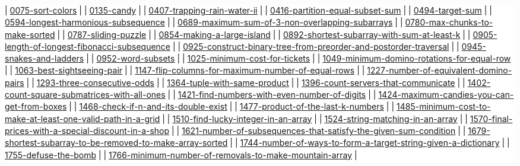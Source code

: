 | [0075-sort-colors](https://github.com/dohoon0122/LeetCode/tree/master/0075-sort-colors) |
| [0135-candy](https://github.com/dohoon0122/LeetCode/tree/master/0135-candy) |
| [0407-trapping-rain-water-ii](https://github.com/dohoon0122/LeetCode/tree/master/0407-trapping-rain-water-ii) |
| [0416-partition-equal-subset-sum](https://github.com/dohoon0122/LeetCode/tree/master/0416-partition-equal-subset-sum) |
| [0494-target-sum](https://github.com/dohoon0122/LeetCode/tree/master/0494-target-sum) |
| [0594-longest-harmonious-subsequence](https://github.com/dohoon0122/LeetCode/tree/master/0594-longest-harmonious-subsequence) |
| [0689-maximum-sum-of-3-non-overlapping-subarrays](https://github.com/dohoon0122/LeetCode/tree/master/0689-maximum-sum-of-3-non-overlapping-subarrays) |
| [0780-max-chunks-to-make-sorted](https://github.com/dohoon0122/LeetCode/tree/master/0780-max-chunks-to-make-sorted) |
| [0787-sliding-puzzle](https://github.com/dohoon0122/LeetCode/tree/master/0787-sliding-puzzle) |
| [0854-making-a-large-island](https://github.com/dohoon0122/LeetCode/tree/master/0854-making-a-large-island) |
| [0892-shortest-subarray-with-sum-at-least-k](https://github.com/dohoon0122/LeetCode/tree/master/0892-shortest-subarray-with-sum-at-least-k) |
| [0905-length-of-longest-fibonacci-subsequence](https://github.com/dohoon0122/LeetCode/tree/master/0905-length-of-longest-fibonacci-subsequence) |
| [0925-construct-binary-tree-from-preorder-and-postorder-traversal](https://github.com/dohoon0122/LeetCode/tree/master/0925-construct-binary-tree-from-preorder-and-postorder-traversal) |
| [0945-snakes-and-ladders](https://github.com/dohoon0122/LeetCode/tree/master/0945-snakes-and-ladders) |
| [0952-word-subsets](https://github.com/dohoon0122/LeetCode/tree/master/0952-word-subsets) |
| [1025-minimum-cost-for-tickets](https://github.com/dohoon0122/LeetCode/tree/master/1025-minimum-cost-for-tickets) |
| [1049-minimum-domino-rotations-for-equal-row](https://github.com/dohoon0122/LeetCode/tree/master/1049-minimum-domino-rotations-for-equal-row) |
| [1063-best-sightseeing-pair](https://github.com/dohoon0122/LeetCode/tree/master/1063-best-sightseeing-pair) |
| [1147-flip-columns-for-maximum-number-of-equal-rows](https://github.com/dohoon0122/LeetCode/tree/master/1147-flip-columns-for-maximum-number-of-equal-rows) |
| [1227-number-of-equivalent-domino-pairs](https://github.com/dohoon0122/LeetCode/tree/master/1227-number-of-equivalent-domino-pairs) |
| [1293-three-consecutive-odds](https://github.com/dohoon0122/LeetCode/tree/master/1293-three-consecutive-odds) |
| [1364-tuple-with-same-product](https://github.com/dohoon0122/LeetCode/tree/master/1364-tuple-with-same-product) |
| [1396-count-servers-that-communicate](https://github.com/dohoon0122/LeetCode/tree/master/1396-count-servers-that-communicate) |
| [1402-count-square-submatrices-with-all-ones](https://github.com/dohoon0122/LeetCode/tree/master/1402-count-square-submatrices-with-all-ones) |
| [1421-find-numbers-with-even-number-of-digits](https://github.com/dohoon0122/LeetCode/tree/master/1421-find-numbers-with-even-number-of-digits) |
| [1424-maximum-candies-you-can-get-from-boxes](https://github.com/dohoon0122/LeetCode/tree/master/1424-maximum-candies-you-can-get-from-boxes) |
| [1468-check-if-n-and-its-double-exist](https://github.com/dohoon0122/LeetCode/tree/master/1468-check-if-n-and-its-double-exist) |
| [1477-product-of-the-last-k-numbers](https://github.com/dohoon0122/LeetCode/tree/master/1477-product-of-the-last-k-numbers) |
| [1485-minimum-cost-to-make-at-least-one-valid-path-in-a-grid](https://github.com/dohoon0122/LeetCode/tree/master/1485-minimum-cost-to-make-at-least-one-valid-path-in-a-grid) |
| [1510-find-lucky-integer-in-an-array](https://github.com/dohoon0122/LeetCode/tree/master/1510-find-lucky-integer-in-an-array) |
| [1524-string-matching-in-an-array](https://github.com/dohoon0122/LeetCode/tree/master/1524-string-matching-in-an-array) |
| [1570-final-prices-with-a-special-discount-in-a-shop](https://github.com/dohoon0122/LeetCode/tree/master/1570-final-prices-with-a-special-discount-in-a-shop) |
| [1621-number-of-subsequences-that-satisfy-the-given-sum-condition](https://github.com/dohoon0122/LeetCode/tree/master/1621-number-of-subsequences-that-satisfy-the-given-sum-condition) |
| [1679-shortest-subarray-to-be-removed-to-make-array-sorted](https://github.com/dohoon0122/LeetCode/tree/master/1679-shortest-subarray-to-be-removed-to-make-array-sorted) |
| [1744-number-of-ways-to-form-a-target-string-given-a-dictionary](https://github.com/dohoon0122/LeetCode/tree/master/1744-number-of-ways-to-form-a-target-string-given-a-dictionary) |
| [1755-defuse-the-bomb](https://github.com/dohoon0122/LeetCode/tree/master/1755-defuse-the-bomb) |
| [1766-minimum-number-of-removals-to-make-mountain-array](https://github.com/dohoon0122/LeetCode/tree/master/1766-minimum-number-of-removals-to-make-mountain-array) |